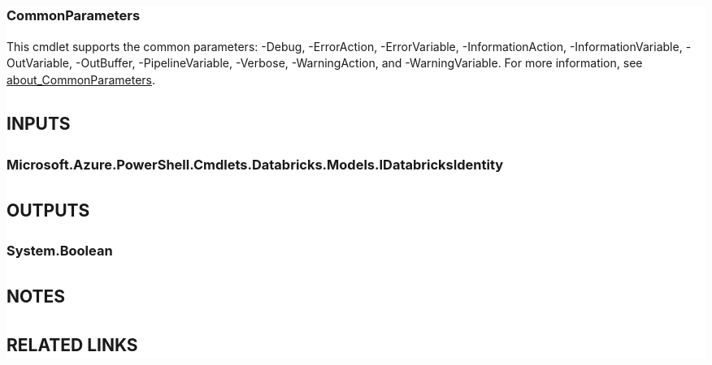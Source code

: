 ### CommonParameters
This cmdlet supports the common parameters: -Debug, -ErrorAction, -ErrorVariable, -InformationAction, -InformationVariable, -OutVariable, -OutBuffer, -PipelineVariable, -Verbose, -WarningAction, and -WarningVariable. For more information, see [about_CommonParameters](http://go.microsoft.com/fwlink/?LinkID=113216).

## INPUTS

### Microsoft.Azure.PowerShell.Cmdlets.Databricks.Models.IDatabricksIdentity

## OUTPUTS

### System.Boolean

## NOTES

## RELATED LINKS
